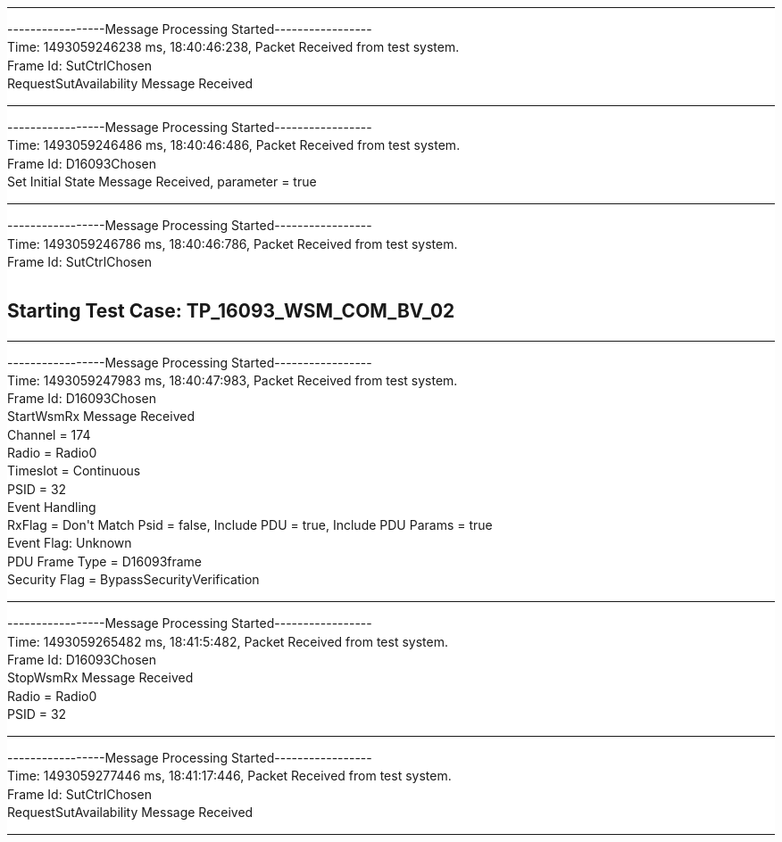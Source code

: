 ------------------------------------------------------  
  
-----------------Message Processing Started-----------------  
Time: 1493059246238 ms, 18:40:46:238, Packet Received from test system.  
Frame Id: SutCtrlChosen  
RequestSutAvailability Message Received  
  
------------------------------------------------------  
  
-----------------Message Processing Started-----------------  
Time: 1493059246486 ms, 18:40:46:486, Packet Received from test system.  
Frame Id: D16093Chosen  
Set Initial State Message Received, parameter = true  
  
------------------------------------------------------  
  
-----------------Message Processing Started-----------------  
Time: 1493059246786 ms, 18:40:46:786, Packet Received from test system.  
Frame Id: SutCtrlChosen  
## Starting Test Case: TP_16093_WSM_COM_BV_02  
  
------------------------------------------------------  
  
-----------------Message Processing Started-----------------  
Time: 1493059247983 ms, 18:40:47:983, Packet Received from test system.  
Frame Id: D16093Chosen  
StartWsmRx Message Received  
	Channel = 174  
	Radio = Radio0  
	Timeslot = Continuous  
	PSID = 32  
	Event Handling  
		RxFlag = Don't Match Psid = false, Include PDU = true, Include PDU Params = true  
		Event Flag: Unknown  
		PDU Frame Type = D16093frame  
		Security Flag = BypassSecurityVerification   
  
------------------------------------------------------  
  
-----------------Message Processing Started-----------------  
Time: 1493059265482 ms, 18:41:5:482, Packet Received from test system.  
Frame Id: D16093Chosen  
StopWsmRx Message Received  
	Radio = Radio0  
	PSID = 32  
  
------------------------------------------------------  
  
-----------------Message Processing Started-----------------  
Time: 1493059277446 ms, 18:41:17:446, Packet Received from test system.  
Frame Id: SutCtrlChosen  
RequestSutAvailability Message Received  
  
------------------------------------------------------  
  
